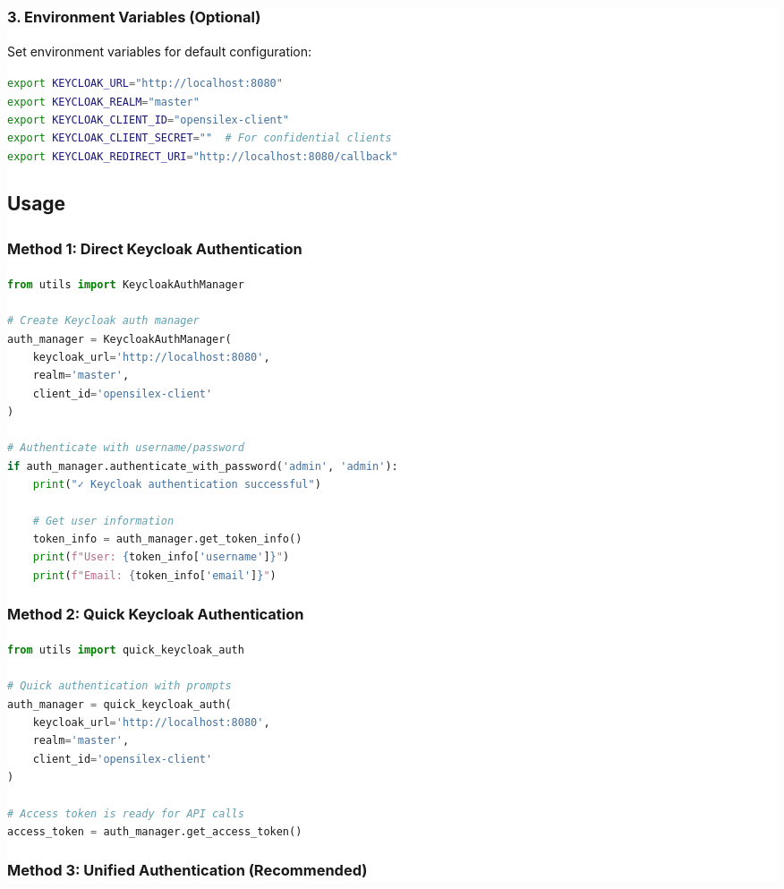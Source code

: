 ### 3. Environment Variables (Optional)

Set environment variables for default configuration:

```bash
export KEYCLOAK_URL="http://localhost:8080"
export KEYCLOAK_REALM="master"
export KEYCLOAK_CLIENT_ID="opensilex-client"
export KEYCLOAK_CLIENT_SECRET=""  # For confidential clients
export KEYCLOAK_REDIRECT_URI="http://localhost:8080/callback"
```

## Usage

### Method 1: Direct Keycloak Authentication

```python
from utils import KeycloakAuthManager

# Create Keycloak auth manager
auth_manager = KeycloakAuthManager(
    keycloak_url='http://localhost:8080',
    realm='master',
    client_id='opensilex-client'
)

# Authenticate with username/password
if auth_manager.authenticate_with_password('admin', 'admin'):
    print("✓ Keycloak authentication successful")
    
    # Get user information
    token_info = auth_manager.get_token_info()
    print(f"User: {token_info['username']}")
    print(f"Email: {token_info['email']}")
```

### Method 2: Quick Keycloak Authentication

```python
from utils import quick_keycloak_auth

# Quick authentication with prompts
auth_manager = quick_keycloak_auth(
    keycloak_url='http://localhost:8080',
    realm='master',
    client_id='opensilex-client'
)

# Access token is ready for API calls
access_token = auth_manager.get_access_token()
```

### Method 3: Unified Authentication (Recommended)
